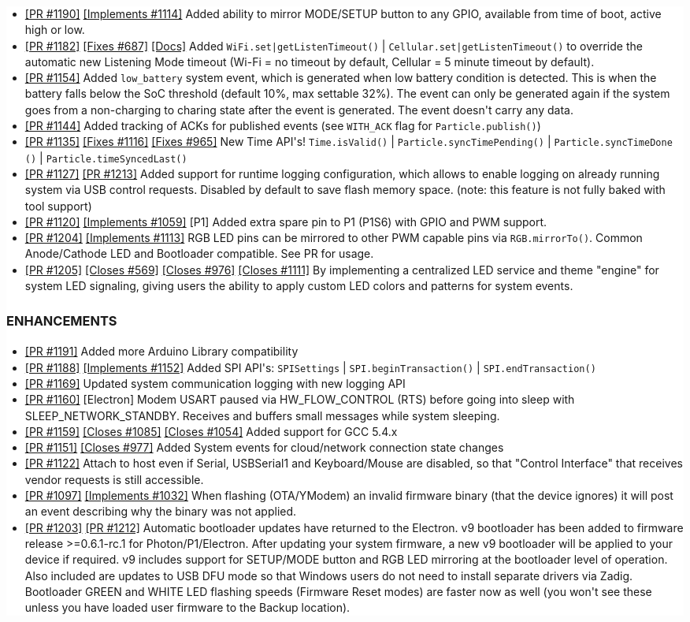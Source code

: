 - [[PR #1190]](https://github.com/spark/firmware/pull/1190) [[Implements #1114]](https://github.com/spark/firmware/issues/1114) Added ability to mirror MODE/SETUP button to any GPIO, available from time of boot, active high or low.
- [[PR #1182]](https://github.com/spark/firmware/pull/1182) [[Fixes #687]](https://github.com/spark/firmware/issues/687) [[Docs]](https://prerelease-docs.particle.io/reference/firmware/electron/#setlistentimeout-) Added `WiFi.set|getListenTimeout()` | `Cellular.set|getListenTimeout()` to override the automatic new Listening Mode timeout (Wi-Fi = no timeout by default, Cellular = 5 minute timeout by default).
- [[PR #1154]](https://github.com/spark/firmware/pull/1154) Added `low_battery` system event, which is generated when low battery condition is detected. This is when the battery falls below the SoC threshold (default 10%, max settable 32%).  The event can only be generated again if the system goes from a non-charging to charing state after the event is generated. The event doesn't carry any data.
- [[PR #1144]](https://github.com/spark/firmware/pull/1144) Added tracking of ACKs for published events (see `WITH_ACK` flag for `Particle.publish()`)
- [[PR #1135]](https://github.com/spark/firmware/pull/1135) [[Fixes #1116]](https://github.com/spark/firmware/issues/1116) [[Fixes #965]](https://github.com/spark/firmware/issues/965) New Time API's! `Time.isValid()` | `Particle.syncTimePending()` | `Particle.syncTimeDone()` | `Particle.timeSyncedLast()`
- [[PR #1127]](https://github.com/spark/firmware/pull/1127) [[PR #1213]](https://github.com/spark/firmware/pull/1213) Added support for runtime logging configuration, which allows to enable logging on already running system via USB control requests. Disabled by default to save flash memory space. (note: this feature is not fully baked with tool support)
- [[PR #1120]](https://github.com/spark/firmware/pull/1120) [[Implements #1059]](https://github.com/spark/firmware/issues/1059) [P1] Added extra spare pin to P1 (P1S6) with GPIO and PWM support.
- [[PR #1204]](https://github.com/spark/firmware/pull/1204) [[Implements #1113]](https://github.com/spark/firmware/issues/1113) RGB LED pins can be mirrored to other PWM capable pins via `RGB.mirrorTo()`. Common Anode/Cathode LED and Bootloader compatible. See PR for usage.
- [[PR #1205]](https://github.com/spark/firmware/pull/1205) [[Closes #569]](https://github.com/spark/firmware/issues/569) [[Closes #976]](https://github.com/spark/firmware/issues/976) [[Closes #1111]](https://github.com/spark/firmware/issues/1111) By implementing a centralized LED service and theme "engine" for system LED signaling, giving users the ability to apply custom LED colors and patterns for system events.

### ENHANCEMENTS

- [[PR #1191]](https://github.com/spark/firmware/pull/1191) Added more Arduino Library compatibility
- [[PR #1188]](https://github.com/spark/firmware/pull/1188) [[Implements #1152]](https://github.com/spark/firmware/issues/1152) Added SPI API's: `SPISettings` | `SPI.beginTransaction()` | `SPI.endTransaction()`
- [[PR #1169]](https://github.com/spark/firmware/pull/1169) Updated system communication logging with new logging API
- [[PR #1160]](https://github.com/spark/firmware/pull/1160) [Electron] Modem USART paused via HW_FLOW_CONTROL (RTS) before going into sleep with SLEEP_NETWORK_STANDBY. Receives and buffers small messages while system sleeping.
- [[PR #1159]](https://github.com/spark/firmware/pull/1159) [[Closes #1085]](https://github.com/spark/firmware/issues/1085) [[Closes #1054]](https://github.com/spark/firmware/issues/1054) Added support for GCC 5.4.x
- [[PR #1151]](https://github.com/spark/firmware/pull/1151) [[Closes #977]](https://github.com/spark/firmware/issues/977) Added System events for cloud/network connection state changes
- [[PR #1122]](https://github.com/spark/firmware/pull/1122) Attach to host even if Serial, USBSerial1 and Keyboard/Mouse are disabled, so that "Control Interface" that receives vendor requests is still accessible.
- [[PR #1097]](https://github.com/spark/firmware/pull/1097) [[Implements #1032]](https://github.com/spark/firmware/issues/1032) When flashing (OTA/YModem) an invalid firmware binary (that the device ignores) it will post an event describing why the binary was not applied.
- [[PR #1203]](https://github.com/spark/firmware/pull/1203) [[PR #1212]](https://github.com/spark/firmware/pull/1212) Automatic bootloader updates have returned to the Electron.  v9 bootloader has been added to firmware release >=0.6.1-rc.1 for Photon/P1/Electron.  After updating your system firmware, a new v9 bootloader will be applied to your device if required.  v9 includes support for SETUP/MODE button and RGB LED mirroring at the bootloader level of operation.  Also included are updates to USB DFU mode so that Windows users do not need to install separate drivers via Zadig.  Bootloader GREEN and WHITE LED flashing speeds (Firmware Reset modes) are faster now as well (you won't see these unless you have loaded user firmware to the Backup location).